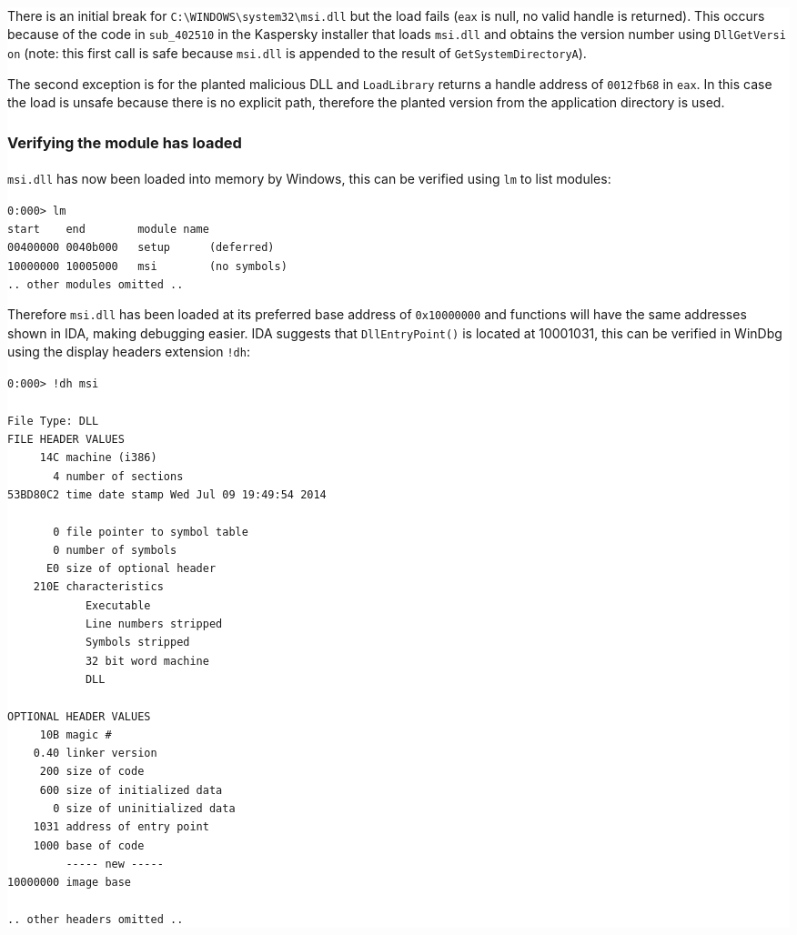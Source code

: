 There is an initial break for `C:\WINDOWS\system32\msi.dll` but the load fails (`eax` is null, no valid handle is returned).  This occurs because of the code in `sub_402510` in the Kaspersky installer that loads `msi.dll` and obtains the version number using `DllGetVersion` (note: this first call is safe because `msi.dll` is appended to the result of `GetSystemDirectoryA`).

The second exception is for the planted malicious DLL and `LoadLibrary` returns a handle address of `0012fb68` in `eax`.  In this case the load is unsafe because there is no explicit path, therefore the planted version from the application directory is used.

### Verifying the module has loaded

`msi.dll` has now been loaded into memory by Windows, this can be verified using `lm` to list modules:

~~~~~~~~~~~~~~~~~~~~~~~~~~~~~~~~~~~~~~~~~~
0:000> lm
start    end        module name
00400000 0040b000   setup      (deferred)             
10000000 10005000   msi        (no symbols)         
.. other modules omitted ..
~~~~~~~~~~~~~~~~~~~~~~~~~~~~~~~~~~~~~~~~~~

Therefore `msi.dll` has been loaded at its preferred base address of `0x10000000` and functions will have the same addresses shown in IDA, making debugging easier.  IDA suggests that `DllEntryPoint()` is located at 10001031, this can be verified in WinDbg using the display headers extension `!dh`: 

~~~~~~~~~~~~~~~~~~~~~~~~~~~~~~~~~~~~~~~~~~
0:000> !dh msi

File Type: DLL
FILE HEADER VALUES
     14C machine (i386)
       4 number of sections
53BD80C2 time date stamp Wed Jul 09 19:49:54 2014

       0 file pointer to symbol table
       0 number of symbols
      E0 size of optional header
    210E characteristics
            Executable
            Line numbers stripped
            Symbols stripped
            32 bit word machine
            DLL

OPTIONAL HEADER VALUES
     10B magic #
    0.40 linker version
     200 size of code
     600 size of initialized data
       0 size of uninitialized data
    1031 address of entry point
    1000 base of code
         ----- new -----
10000000 image base

.. other headers omitted ..
~~~~~~~~~~~~~~~~~~~~~~~~~~~~~~~~~~~~~~~~~~
